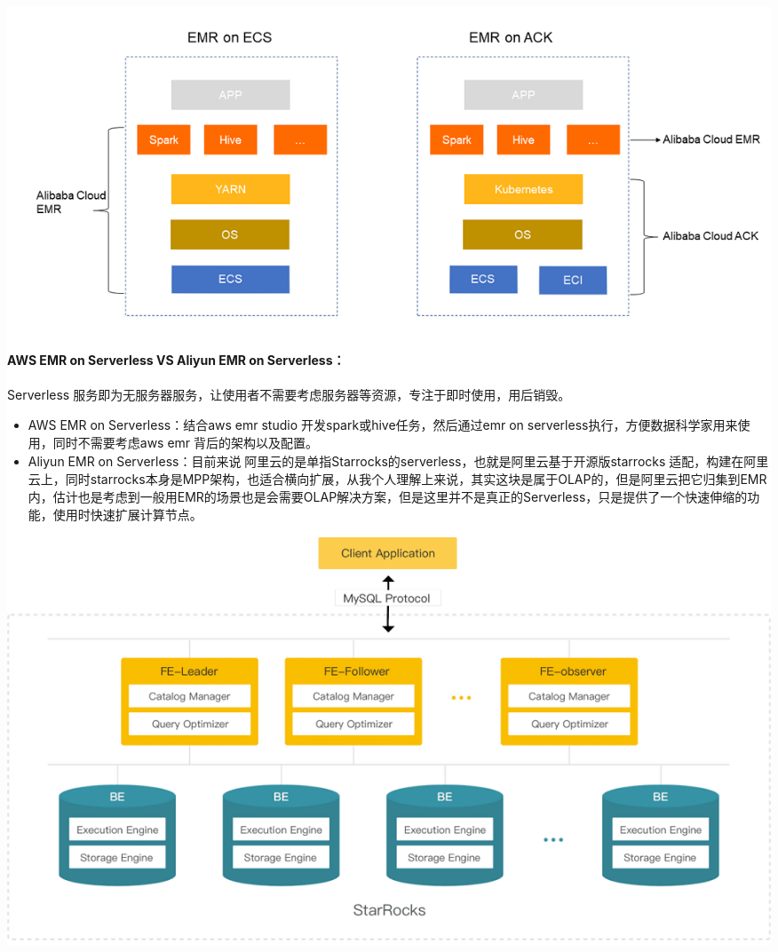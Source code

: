 ![aws emr eks vs aws emr ec2](/assets/blog/2023/aws_emr_vs_aliyun_emr/aliyun_on_ack.png)

#### AWS EMR on Serverless VS Aliyun EMR on Serverless：
Serverless 服务即为无服务器服务，让使用者不需要考虑服务器等资源，专注于即时使用，用后销毁。
- AWS EMR on Serverless：结合aws emr studio 开发spark或hive任务，然后通过emr on serverless执行，方便数据科学家用来使用，同时不需要考虑aws emr 背后的架构以及配置。
- Aliyun EMR on Serverless：目前来说 阿里云的是单指Starrocks的serverless，也就是阿里云基于开源版starrocks 适配，构建在阿里云上，同时starrocks本身是MPP架构，也适合横向扩展，从我个人理解上来说，其实这块是属于OLAP的，但是阿里云把它归集到EMR内，估计也是考虑到一般用EMR的场景也是会需要OLAP解决方案，但是这里并不是真正的Serverless，只是提供了一个快速伸缩的功能，使用时快速扩展计算节点。

![aliyun_serverless_starrocks](/assets/blog/2023/aws_emr_vs_aliyun_emr/aliyun_emr_serverless_starrocks.png)
